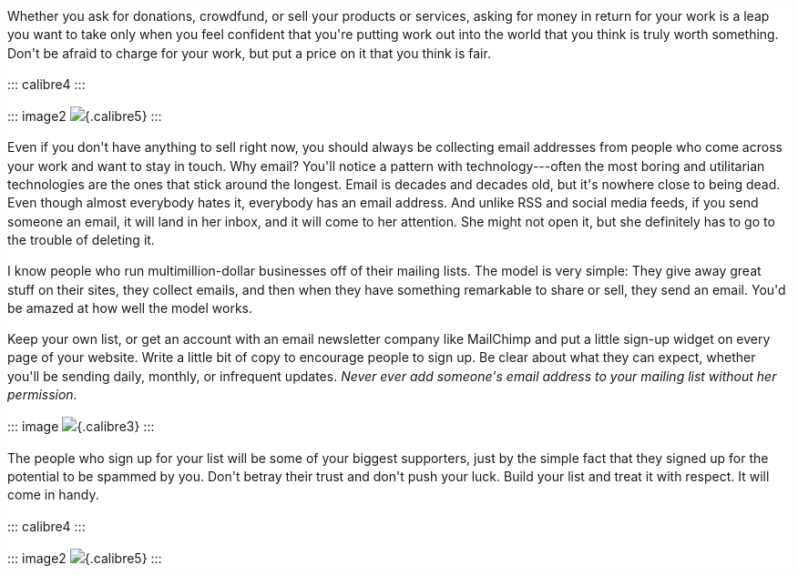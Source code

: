 Whether you ask for donations, crowdfund, or sell your products or
services, asking for money in return for your work is a leap you want to
take only when you feel confident that you're putting work out into the
world that you think is truly worth something. Don't be afraid to charge
for your work, but put a price on it that you think is fair.

::: calibre4
:::

::: image2
![](images/00074.jpeg){.calibre5}
:::

Even if you don't have anything to sell right now, you should always be
collecting email addresses from people who come across your work and
want to stay in touch. Why email? You'll notice a pattern with
technology---often the most boring and utilitarian technologies are the
ones that stick around the longest. Email is decades and decades old,
but it's nowhere close to being dead. Even though almost everybody hates
it, everybody has an email address. And unlike RSS and social media
feeds, if you send someone an email, it will land in her inbox, and it
will come to her attention. She might not open it, but she definitely
has to go to the trouble of deleting it.

I know people who run multimillion-dollar businesses off of their
mailing lists. The model is very simple: They give away great stuff on
their sites, they collect emails, and then when they have something
remarkable to share or sell, they send an email. You'd be amazed at how
well the model works.

Keep your own list, or get an account with an email newsletter company
like MailChimp and put a little sign-up widget on every page of your
website. Write a little bit of copy to encourage people to sign up. Be
clear about what they can expect, whether you'll be sending daily,
monthly, or infrequent updates. *Never ever add someone's email address
to your mailing list without her permission.*

::: image
![](images/00075.jpeg){.calibre3}
:::

The people who sign up for your list will be some of your biggest
supporters, just by the simple fact that they signed up for the
potential to be spammed by you. Don't betray their trust and don't push
your luck. Build your list and treat it with respect. It will come in
handy.

::: calibre4
:::

::: image2
![](images/00076.jpeg){.calibre5}
:::
